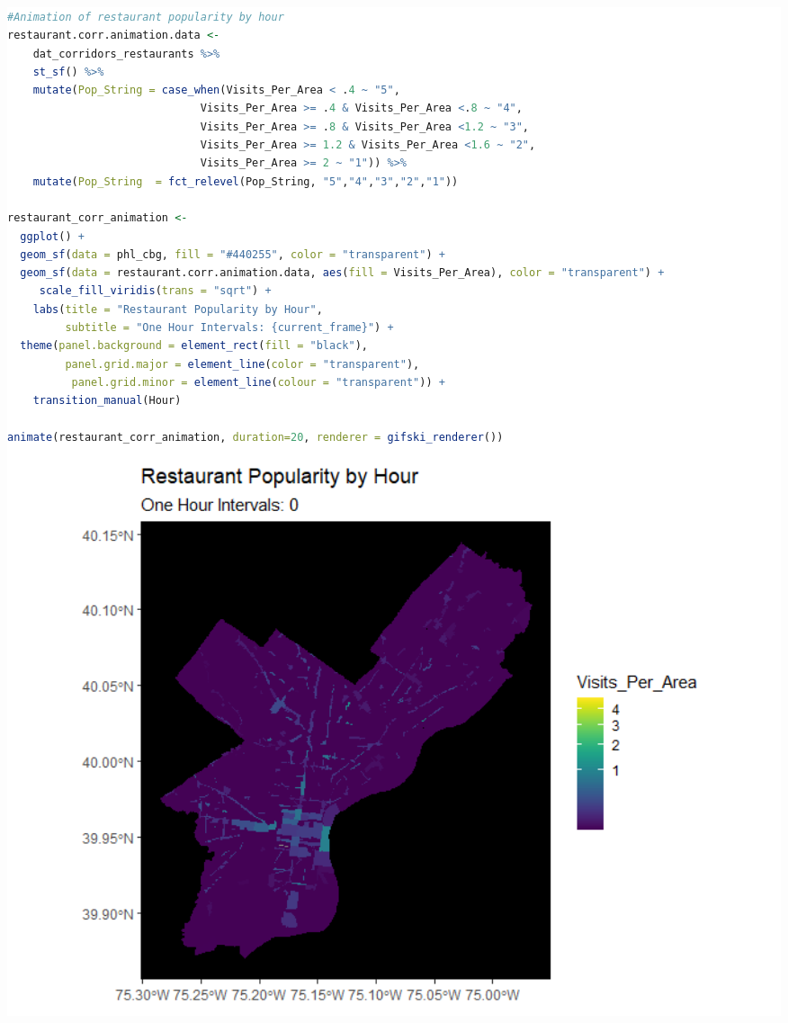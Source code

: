 ``` r
#Animation of restaurant popularity by hour
restaurant.corr.animation.data <-
    dat_corridors_restaurants %>%
    st_sf() %>%
    mutate(Pop_String = case_when(Visits_Per_Area < .4 ~ "5",
                              Visits_Per_Area >= .4 & Visits_Per_Area <.8 ~ "4",
                              Visits_Per_Area >= .8 & Visits_Per_Area <1.2 ~ "3",
                              Visits_Per_Area >= 1.2 & Visits_Per_Area <1.6 ~ "2",
                              Visits_Per_Area >= 2 ~ "1")) %>%
    mutate(Pop_String  = fct_relevel(Pop_String, "5","4","3","2","1"))

restaurant_corr_animation <-
  ggplot() +
  geom_sf(data = phl_cbg, fill = "#440255", color = "transparent") +   
  geom_sf(data = restaurant.corr.animation.data, aes(fill = Visits_Per_Area), color = "transparent") +
     scale_fill_viridis(trans = "sqrt") +
    labs(title = "Restaurant Popularity by Hour",
         subtitle = "One Hour Intervals: {current_frame}") +
  theme(panel.background = element_rect(fill = "black"),
         panel.grid.major = element_line(color = "transparent"),
          panel.grid.minor = element_line(colour = "transparent")) +
    transition_manual(Hour)

animate(restaurant_corr_animation, duration=20, renderer = gifski_renderer())
```

<img src="MUSAPracticum_Nighttime_20210315_files/figure-gfm/unnamed-chunk-5-1.gif" width="100%" />
